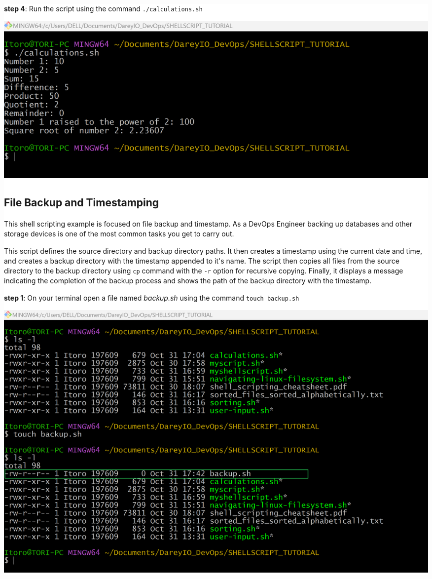 **step 4**: Run the script using the command `./calculations.sh`

![calc](./img/9d.calc.png)

## File Backup and Timestamping
This shell scripting example is focused on file backup and timestamp. As a DevOps Engineer backing up databases and other storage devices is one of the most common tasks you get to carry out.

This script defines the source directory and backup directory paths. It then creates a timestamp using the current date and time, and creates a backup directory with the timestamp appended to it's name. The script then copies all files from the source directory to the backup directory using `cp` command with the `-r` option for recursive copying. Finally, it displays a message indicating the completion of the backup process and shows the path of the backup directory with the timestamp.

**step 1**: On your terminal open a file named _backup.sh_ using the command `touch backup.sh`

![backup](./img/9e.backup.png)
